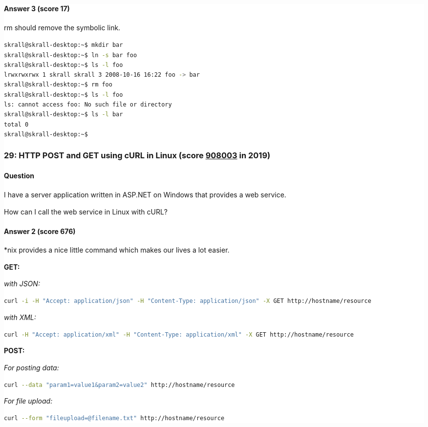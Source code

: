 #### Answer 3 (score 17)
rm should remove the symbolic link.  

```sh
skrall@skrall-desktop:~$ mkdir bar
skrall@skrall-desktop:~$ ln -s bar foo
skrall@skrall-desktop:~$ ls -l foo
lrwxrwxrwx 1 skrall skrall 3 2008-10-16 16:22 foo -> bar
skrall@skrall-desktop:~$ rm foo
skrall@skrall-desktop:~$ ls -l foo
ls: cannot access foo: No such file or directory
skrall@skrall-desktop:~$ ls -l bar
total 0
skrall@skrall-desktop:~$ 
```

</b> </em> </i> </small> </strong> </sub> </sup>

### 29: HTTP POST and GET using cURL in Linux (score [908003](https://stackoverflow.com/q/14978411) in 2019)

#### Question
I have a server application written in ASP.NET on Windows that provides a web service.  

How can I call the web service in Linux with cURL?  

#### Answer 2 (score 676)
*nix provides a nice little command which makes our lives a lot easier.  

<strong>GET:</strong>  

<em>with JSON:</em>  

```sh
curl -i -H "Accept: application/json" -H "Content-Type: application/json" -X GET http://hostname/resource
```

<em>with XML:</em>  

```sh
curl -H "Accept: application/xml" -H "Content-Type: application/xml" -X GET http://hostname/resource
```

<strong>POST:</strong>  

<em>For posting data:</em>  

```sh
curl --data "param1=value1&param2=value2" http://hostname/resource
```

<em>For file upload:</em>  

```sh
curl --form "fileupload=@filename.txt" http://hostname/resource
```
